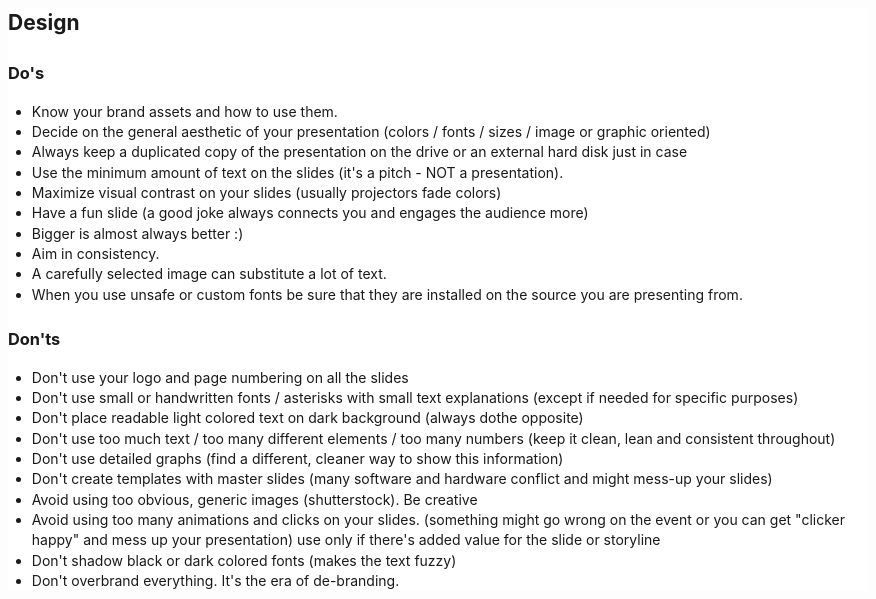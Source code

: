 ## Design
### Do's
* Know your brand assets and how to use them.
* Decide on the general aesthetic of your presentation (colors / fonts / sizes / image or graphic oriented)
* Always keep a duplicated copy of the presentation on the drive or an external hard disk just in case
* Use the minimum amount of text on the slides (it's a pitch - NOT a presentation).
* Maximize visual contrast on your slides (usually projectors fade colors)
* Have a fun slide (a good joke always connects you and engages the audience more)
* Bigger is almost always better :)
* Aim in consistency.
* A carefully selected image can substitute a lot of text.
* When you use unsafe or custom fonts be sure that they are installed on the source you are presenting from.
### Don'ts
* Don't use your logo and page numbering on all the slides
* Don't use small or handwritten fonts / asterisks with small text explanations (except if needed for specific purposes)
* Don't place readable light colored text on dark background (always dothe opposite)
* Don't use too much text / too many different elements / too many numbers (keep it clean, lean and consistent throughout)
* Don't use detailed graphs (find a different, cleaner way to show this information)
* Don't create templates with master slides (many software and hardware conflict and might mess-up your slides)
* Avoid using too obvious, generic images (shutterstock). Be creative
* Avoid using too many animations and clicks on your slides. (something might go wrong on the event or you can get "clicker happy" and mess up your presentation) use only if there's added value for the slide or storyline
* Don't shadow black or dark colored fonts (makes the text fuzzy)
* Don't overbrand everything. It's the era of de-branding.
